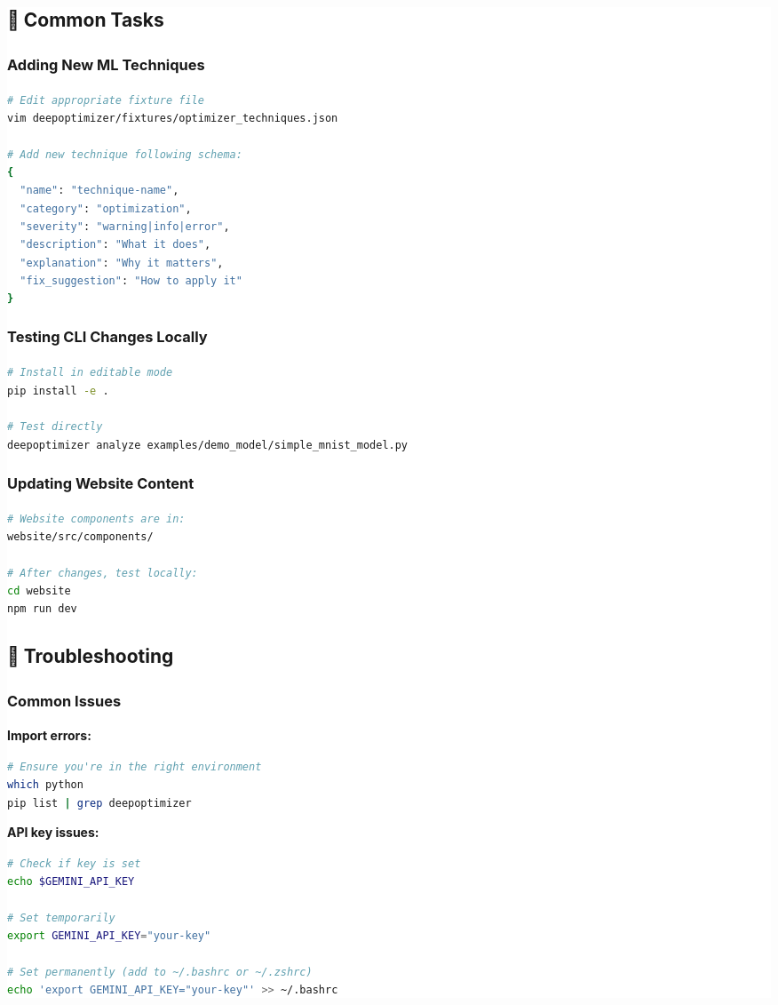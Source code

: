 ## 🔧 Common Tasks

### Adding New ML Techniques
```bash
# Edit appropriate fixture file
vim deepoptimizer/fixtures/optimizer_techniques.json

# Add new technique following schema:
{
  "name": "technique-name",
  "category": "optimization",
  "severity": "warning|info|error",
  "description": "What it does",
  "explanation": "Why it matters",
  "fix_suggestion": "How to apply it"
}
```

### Testing CLI Changes Locally
```bash
# Install in editable mode
pip install -e .

# Test directly
deepoptimizer analyze examples/demo_model/simple_mnist_model.py
```

### Updating Website Content
```bash
# Website components are in:
website/src/components/

# After changes, test locally:
cd website
npm run dev
```

## 🐛 Troubleshooting

### Common Issues

**Import errors:**
```bash
# Ensure you're in the right environment
which python
pip list | grep deepoptimizer
```

**API key issues:**
```bash
# Check if key is set
echo $GEMINI_API_KEY

# Set temporarily
export GEMINI_API_KEY="your-key"

# Set permanently (add to ~/.bashrc or ~/.zshrc)
echo 'export GEMINI_API_KEY="your-key"' >> ~/.bashrc
```
